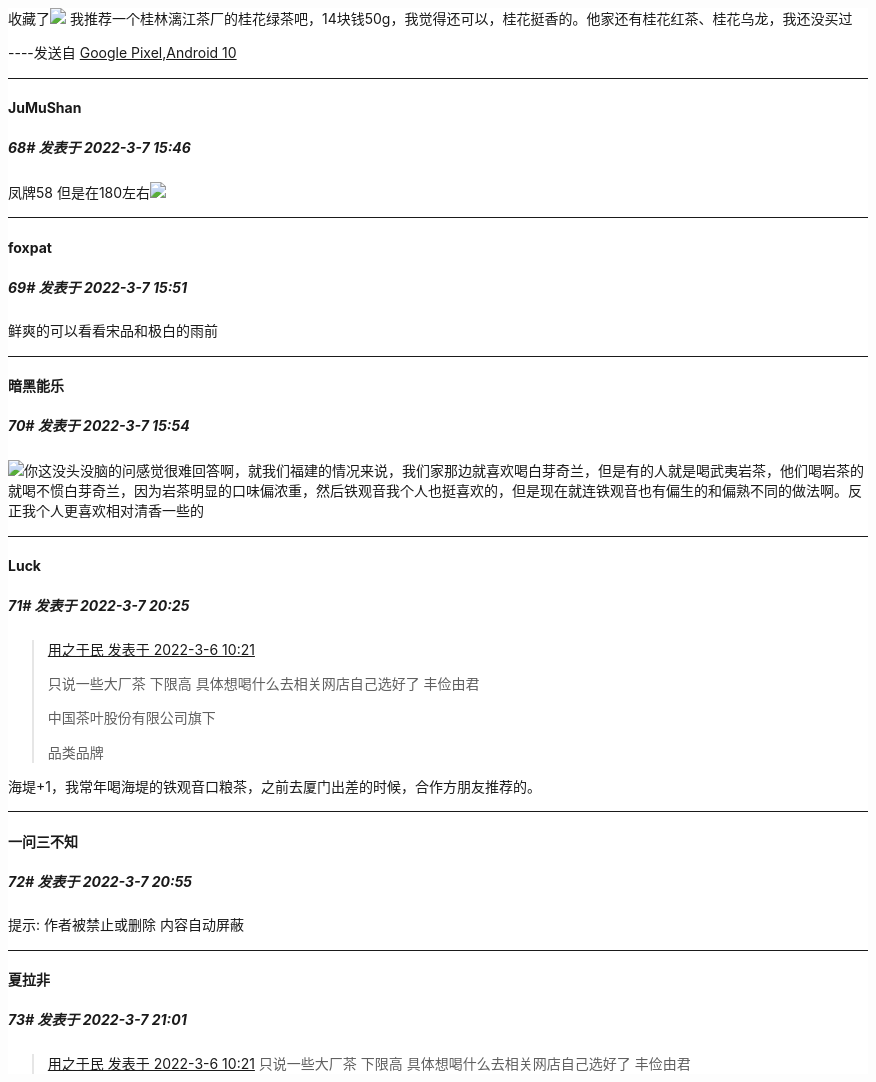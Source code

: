 收藏了<img src="https://static.saraba1st.com/image/smiley/face2017/067.png" referrerpolicy="no-referrer">
我推荐一个桂林漓江茶厂的桂花绿茶吧，14块钱50g，我觉得还可以，桂花挺香的。他家还有桂花红茶、桂花乌龙，我还没买过

----发送自 [Google Pixel,Android 10](http://stage1.5j4m.com/?1.37)

*****

####  JuMuShan  
##### 68#       发表于 2022-3-7 15:46

凤牌58 但是在180左右<img src="https://static.saraba1st.com/image/smiley/face2017/067.png" referrerpolicy="no-referrer">

*****

####  foxpat  
##### 69#       发表于 2022-3-7 15:51

鲜爽的可以看看宋品和极白的雨前

*****

####  暗黑能乐  
##### 70#       发表于 2022-3-7 15:54

<img src="https://static.saraba1st.com/image/smiley/face2017/117.png" referrerpolicy="no-referrer">你这没头没脑的问感觉很难回答啊，就我们福建的情况来说，我们家那边就喜欢喝白芽奇兰，但是有的人就是喝武夷岩茶，他们喝岩茶的就喝不惯白芽奇兰，因为岩茶明显的口味偏浓重，然后铁观音我个人也挺喜欢的，但是现在就连铁观音也有偏生的和偏熟不同的做法啊。反正我个人更喜欢相对清香一些的

*****

####  Luck  
##### 71#       发表于 2022-3-7 20:25

<blockquote><a href="httphttps://bbs.saraba1st.com/2b/forum.php?mod=redirect&amp;goto=findpost&amp;pid=54934138&amp;ptid=2056257" target="_blank">用之于民 发表于 2022-3-6 10:21</a>

只说一些大厂茶 下限高 具体想喝什么去相关网店自己选好了 丰俭由君

中国茶叶股份有限公司旗下

品类品牌</blockquote>
海堤+1，我常年喝海堤的铁观音口粮茶，之前去厦门出差的时候，合作方朋友推荐的。

*****

####  一问三不知  
##### 72#       发表于 2022-3-7 20:55

提示: 作者被禁止或删除 内容自动屏蔽

*****

####  夏拉非  
##### 73#       发表于 2022-3-7 21:01

<blockquote><a href="httphttps://bbs.saraba1st.com/2b/forum.php?mod=redirect&amp;goto=findpost&amp;pid=54934138&amp;ptid=2056257" target="_blank">用之于民 发表于 2022-3-6 10:21</a>
只说一些大厂茶 下限高 具体想喝什么去相关网店自己选好了 丰俭由君
